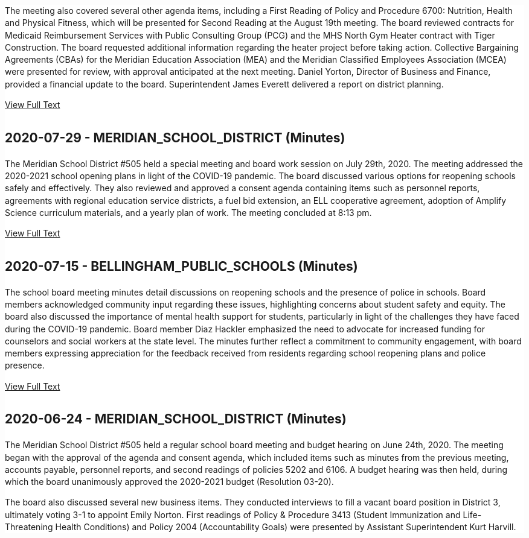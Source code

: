 The meeting also covered several other agenda items, including a First Reading of Policy and Procedure 6700: Nutrition, Health and Physical Fitness, which will be presented for Second Reading at the August 19th meeting.  The board reviewed contracts for Medicaid Reimbursement Services with Public Consulting Group (PCG) and the MHS North Gym Heater contract with Tiger Construction. The board requested additional information regarding the heater project before taking action. Collective Bargaining Agreements (CBAs) for the Meridian Education Association (MEA) and the Meridian Classified Employees Association (MCEA) were presented for review, with approval anticipated at the next meeting.  Daniel Yorton, Director of Business and Finance, provided a financial update to the board. Superintendent James Everett delivered a report on district planning.

[View Full Text](https://raw.githubusercontent.com/VoronoiPerspectives/WashingtonStateSchoolBoardExplorer/refs/heads/main/data/countries/usa/states/wa/counties/whatcom/school_boards/meridian_school_district/2020/2020-08-05-minutes.txt)

## 2020-07-29 - MERIDIAN_SCHOOL_DISTRICT (Minutes)

The Meridian School District #505 held a special meeting and board work session on July 29th, 2020.  The meeting addressed the 2020-2021 school opening plans in light of the COVID-19 pandemic. The board discussed various options for reopening schools safely and effectively. They also reviewed and approved a consent agenda containing items such as personnel reports, agreements with regional education service districts, a fuel bid extension, an ELL cooperative agreement, adoption of Amplify Science curriculum materials, and a yearly plan of work.  The meeting concluded at 8:13 pm.

[View Full Text](https://raw.githubusercontent.com/VoronoiPerspectives/WashingtonStateSchoolBoardExplorer/refs/heads/main/data/countries/usa/states/wa/counties/whatcom/school_boards/meridian_school_district/2020/2020-07-29-minutes.txt)

## 2020-07-15 - BELLINGHAM_PUBLIC_SCHOOLS (Minutes)

The school board meeting minutes detail discussions on reopening schools and the presence of police in schools. Board members acknowledged community input regarding these issues, highlighting concerns about student safety and equity.  The board also discussed the importance of mental health support for students, particularly in light of the challenges they have faced during the COVID-19 pandemic.  Board member Diaz Hackler emphasized the need to advocate for increased funding for counselors and social workers at the state level. The minutes further reflect a commitment to community engagement, with board members expressing appreciation for the feedback received from residents regarding school reopening plans and police presence.

[View Full Text](https://raw.githubusercontent.com/VoronoiPerspectives/WashingtonStateSchoolBoardExplorer/refs/heads/main/data/countries/usa/states/wa/counties/whatcom/school_boards/bellingham_public_schools/2020/2020-07-15-minutes.txt)

## 2020-06-24 - MERIDIAN_SCHOOL_DISTRICT (Minutes)

The Meridian School District #505 held a regular school board meeting and budget hearing on June 24th, 2020.  The meeting began with the approval of the agenda and consent agenda, which included items such as minutes from the previous meeting, accounts payable, personnel reports, and second readings of policies 5202 and 6106. A budget hearing was then held, during which the board unanimously approved the 2020-2021 budget (Resolution 03-20).

The board also discussed several new business items. They conducted interviews to fill a vacant board position in District 3, ultimately voting 3-1 to appoint Emily Norton.  First readings of Policy & Procedure 3413 (Student Immunization and Life-Threatening Health Conditions) and Policy 2004 (Accountability Goals) were presented by Assistant Superintendent Kurt Harvill.
